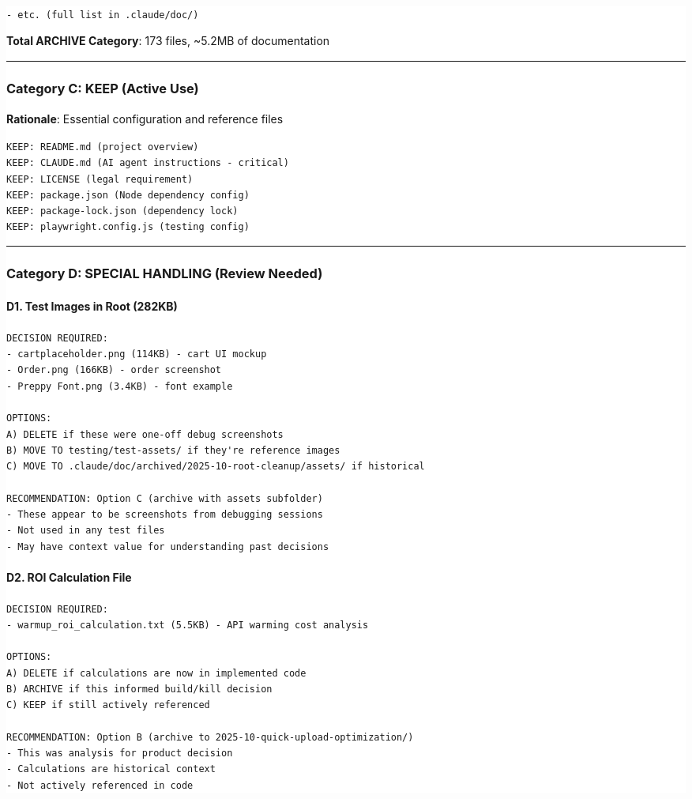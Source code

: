 ```
- etc. (full list in .claude/doc/)
```

**Total ARCHIVE Category**: 173 files, ~5.2MB of documentation

---

### Category C: KEEP (Active Use)

**Rationale**: Essential configuration and reference files

```
KEEP: README.md (project overview)
KEEP: CLAUDE.md (AI agent instructions - critical)
KEEP: LICENSE (legal requirement)
KEEP: package.json (Node dependency config)
KEEP: package-lock.json (dependency lock)
KEEP: playwright.config.js (testing config)
```

---

### Category D: SPECIAL HANDLING (Review Needed)

#### D1. Test Images in Root (282KB)
```
DECISION REQUIRED:
- cartplaceholder.png (114KB) - cart UI mockup
- Order.png (166KB) - order screenshot
- Preppy Font.png (3.4KB) - font example

OPTIONS:
A) DELETE if these were one-off debug screenshots
B) MOVE TO testing/test-assets/ if they're reference images
C) MOVE TO .claude/doc/archived/2025-10-root-cleanup/assets/ if historical

RECOMMENDATION: Option C (archive with assets subfolder)
- These appear to be screenshots from debugging sessions
- Not used in any test files
- May have context value for understanding past decisions
```

#### D2. ROI Calculation File
```
DECISION REQUIRED:
- warmup_roi_calculation.txt (5.5KB) - API warming cost analysis

OPTIONS:
A) DELETE if calculations are now in implemented code
B) ARCHIVE if this informed build/kill decision
C) KEEP if still actively referenced

RECOMMENDATION: Option B (archive to 2025-10-quick-upload-optimization/)
- This was analysis for product decision
- Calculations are historical context
- Not actively referenced in code
```
